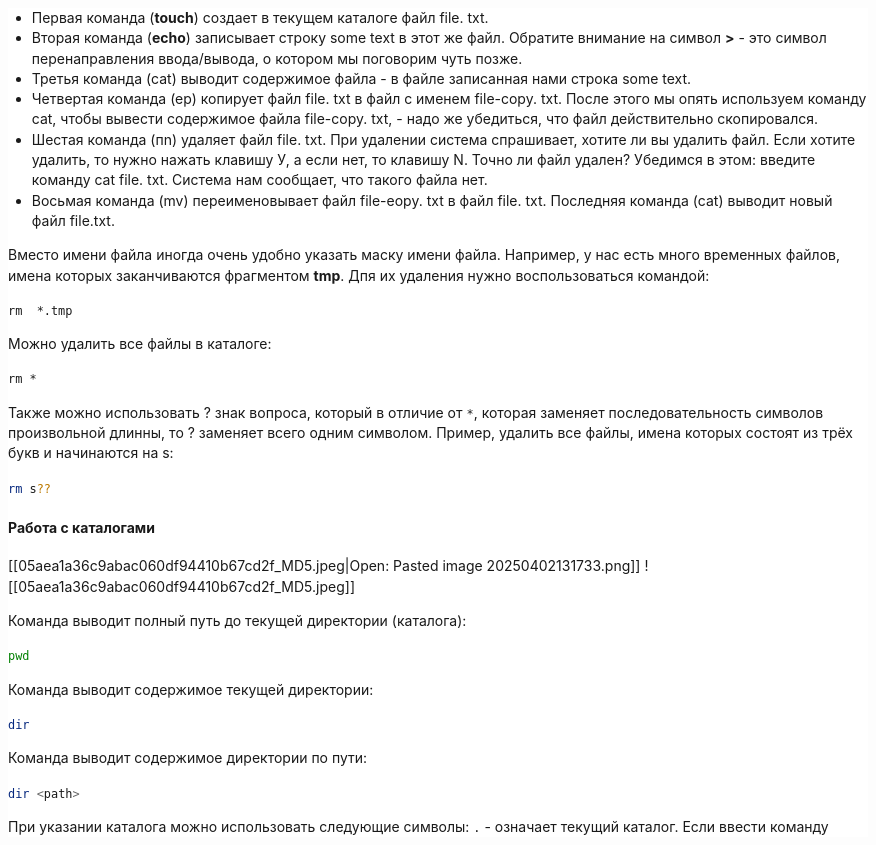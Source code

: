 
- Первая команда (**touch**) создает в текущем каталоге файл file. txt. 
- Вторая команда (**echo**) записывает строку some  text в этот же файл. Обратите внимание на сим­вол **>** - это символ перенаправления ввода/вывода, о котором мы поговорим чуть позже. 
- Третья команда (cat) выводит содержимое файла - в файле записанная нами стро­ка some  text. 
- Четвертая команда (ер) копирует файл file. txt в файл с именем file-copy. txt. После этого мы опять используем команду cat, чтобы вывести содержи­мое файла file-copy. txt, - надо же убедиться, что файл действительно скопиро­вался.
- Шестая команда (пn) удаляет файл file. txt. При удалении система спрашивает, хотите ли вы удалить файл. Если хотите удалить, то нужно нажать клавишу У, а если нет, то клавишу N. Точно ли файл удален? Убедимся в этом: введите команду cat file. txt. Система нам сообщает, что такого файла нет. 
- Восьмая команда (mv) переименовывает файл file-eopy. txt в файл file. txt. По­следняя команда (cat) выводит новый файл file.txt. 

Вместо имени файла иногда очень удобно указать маску имени файла. Например, у нас есть много временных файлов, имена которых заканчиваются фрагментом **tmp**. Дпя их удаления нужно воспользоваться командой: 

```
rm  *.tmp
``` 

Можно удалить все файлы в каталоге:

```
rm *
```

Также можно использовать ? знак вопроса, который в отличие от `*`, которая заменяет последовательность символов произвольной длинны, то ? заменяет всего одним символом. Пример, удалить все файлы, имена которых состоят из трёх букв и начинаются на s:

```sh
rm s??
```

#### Работа с каталогами

[[05aea1a36c9abac060df94410b67cd2f_MD5.jpeg|Open: Pasted image 20250402131733.png]]
![[05aea1a36c9abac060df94410b67cd2f_MD5.jpeg]]

Команда выводит полный путь до текущей директории (каталога):
```sh
pwd 
```

Команда выводит содержимое текущей директории:
```sh
dir
```

Команда выводит содержимое директории по пути:
```sh
dir <path>
```




При указании каталога можно использовать следующие символы:
`.` - означает текущий каталог. Если ввести команду
